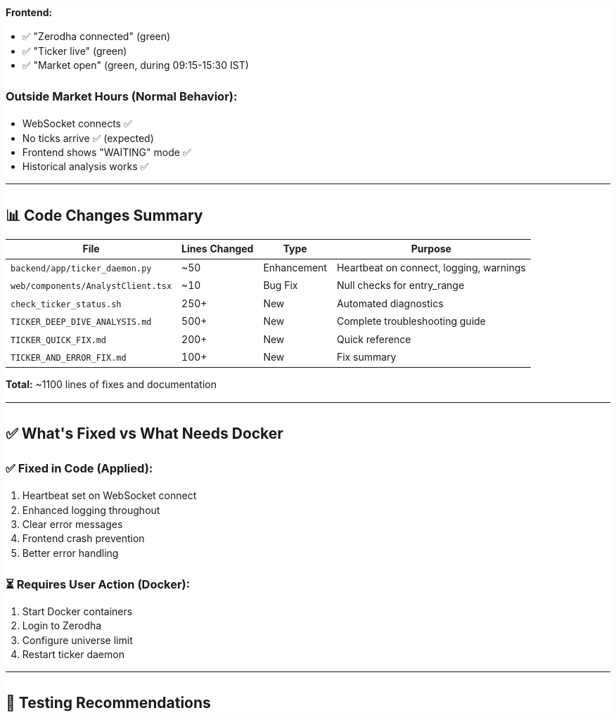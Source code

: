 **Frontend:**
- ✅ "Zerodha connected" (green)
- ✅ "Ticker live" (green)
- ✅ "Market open" (green, during 09:15-15:30 IST)

### Outside Market Hours (Normal Behavior):

- WebSocket connects ✅
- No ticks arrive ✅ (expected)
- Frontend shows "WAITING" mode ✅
- Historical analysis works ✅

---

## 📊 Code Changes Summary

| File | Lines Changed | Type | Purpose |
|------|--------------|------|---------|
| `backend/app/ticker_daemon.py` | ~50 | Enhancement | Heartbeat on connect, logging, warnings |
| `web/components/AnalystClient.tsx` | ~10 | Bug Fix | Null checks for entry_range |
| `check_ticker_status.sh` | 250+ | New | Automated diagnostics |
| `TICKER_DEEP_DIVE_ANALYSIS.md` | 500+ | New | Complete troubleshooting guide |
| `TICKER_QUICK_FIX.md` | 200+ | New | Quick reference |
| `TICKER_AND_ERROR_FIX.md` | 100+ | New | Fix summary |

**Total:** ~1100 lines of fixes and documentation

---

## ✅ What's Fixed vs What Needs Docker

### ✅ Fixed in Code (Applied):
1. Heartbeat set on WebSocket connect
2. Enhanced logging throughout
3. Clear error messages
4. Frontend crash prevention
5. Better error handling

### ⏳ Requires User Action (Docker):
1. Start Docker containers
2. Login to Zerodha
3. Configure universe limit
4. Restart ticker daemon

---

## 🔬 Testing Recommendations

